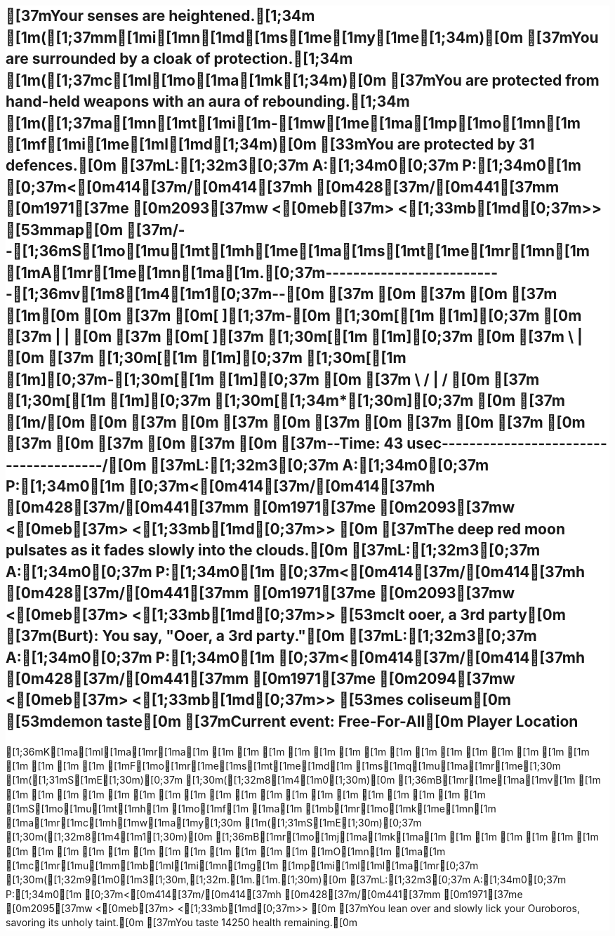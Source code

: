 [37mYour senses are heightened.[1;34m [1m([1;37mm[1mi[1mn[1md[1ms[1me[1my[1me[1;34m)[0m
[37mYou are surrounded by a cloak of protection.[1;34m [1m([1;37mc[1ml[1mo[1ma[1mk[1;34m)[0m
[37mYou are protected from hand-held weapons with an aura of rebounding.[1;34m [1m([1;37ma[1mn[1mt[1mi[1m-[1mw[1me[1ma[1mp[1mo[1mn[1m [1mf[1mi[1me[1ml[1md[1;34m)[0m
[33mYou are protected by 31 defences.[0m
[37mL:[1;32m3[0;37m A:[1;34m0[0;37m P:[1;34m0[1m [0;37m<[0m414[37m/[0m414[37mh [0m428[37m/[0m441[37mm [0m1971[37me [0m2093[37mw <[0meb[37m> <[1;33mb[1md[0;37m>> [53mmap[0m
[37m/--[1;36mS[1mo[1mu[1mt[1mh[1me[1ma[1ms[1mt[1me[1mr[1mn[1m [1mA[1mr[1me[1mn[1ma[1m.[0;37m--------------------------[1;36mv[1m8[1m4[1m1[0;37m--\[0m
[37m                                                      [0m
[37m                                                      [0m
[37m                             [1m\[0m                        [0m
[37m                      [0m[ ][1;37m-[0m    [1;30m[[1m [1m][0;37m                     [0m
[37m                       |       |                      [0m
[37m                      [0m[ ][37m     [1;30m[[1m [1m][0;37m                     [0m
[37m                         \     |                      [0m
[37m                  [1;30m[[1m [1m][0;37m     [1;30m[[1m [1m][0;37m-[1;30m[[1m [1m][0;37m                     [0m
[37m                     \   / | /                        [0m
[37m                      [1;30m[[1m [1m][0;37m [1;30m[[1;34m*[1;30m][0;37m                         [0m
[37m                         [1m/[0m                            [0m
[37m                                                      [0m
[37m                                                      [0m
[37m                                                      [0m
[37m                                                      [0m
[37m                                                      [0m
[37m                                                      [0m
[37m                                                      [0m
[37m                                                      [0m
[37m\--Time: 43 usec--------------------------------------/[0m
[37mL:[1;32m3[0;37m A:[1;34m0[0;37m P:[1;34m0[1m [0;37m<[0m414[37m/[0m414[37mh [0m428[37m/[0m441[37mm [0m1971[37me [0m2093[37mw <[0meb[37m> <[1;33mb[1md[0;37m>> [0m
[37mThe deep red moon pulsates as it fades slowly into the clouds.[0m
[37mL:[1;32m3[0;37m A:[1;34m0[0;37m P:[1;34m0[1m [0;37m<[0m414[37m/[0m414[37mh [0m428[37m/[0m441[37mm [0m1971[37me [0m2093[37mw <[0meb[37m> <[1;33mb[1md[0;37m>> [53mclt ooer, a 3rd party[0m
[37m(Burt): You say, "Ooer, a 3rd party."[0m
[37mL:[1;32m3[0;37m A:[1;34m0[0;37m P:[1;34m0[1m [0;37m<[0m414[37m/[0m414[37mh [0m428[37m/[0m441[37mm [0m1971[37me [0m2094[37mw <[0meb[37m> <[1;33mb[1md[0;37m>> [53mes coliseum[0m
[53mdemon taste[0m
[37mCurrent event: Free-For-All[0m
Player                    Location
----------------------------------------------------------------------
[1;36mK[1ma[1ml[1ma[1mr[1ma[1m [1m [1m [1m [1m [1m [1m [1m [1m [1m [1m [1m [1m [1m [1m [1m [1m [1m [1m [1m [1mF[1mo[1mr[1me[1ms[1mt[1me[1md[1m [1ms[1mq[1mu[1ma[1mr[1me[1;30m [1m([1;31mS[1mE[1;30m)[0;37m [1;30m([1;32m8[1m4[1m0[1;30m)[0m
[1;36mB[1mr[1me[1ma[1mv[1m [1m [1m [1m [1m [1m [1m [1m [1m [1m [1m [1m [1m [1m [1m [1m [1m [1m [1m [1m [1m [1mS[1mo[1mu[1mt[1mh[1m [1mo[1mf[1m [1ma[1m [1mb[1mr[1mo[1mk[1me[1mn[1m [1ma[1mr[1mc[1mh[1mw[1ma[1my[1;30m [1m([1;31mS[1mE[1;30m)[0;37m [1;30m([1;32m8[1m4[1m1[1;30m)[0m
[1;36mB[1mr[1mo[1mj[1ma[1mk[1ma[1m [1m [1m [1m [1m [1m [1m [1m [1m [1m [1m [1m [1m [1m [1m [1m [1m [1m [1m [1mO[1mn[1m [1ma[1m [1mc[1mr[1mu[1mm[1mb[1ml[1mi[1mn[1mg[1m [1mp[1mi[1ml[1ml[1ma[1mr[0;37m [1;30m([1;32m9[1m0[1m3[1;30m,[1;32m.[1m.[1m.[1;30m)[0m
[37mL:[1;32m3[0;37m A:[1;34m0[0;37m P:[1;34m0[1m [0;37m<[0m414[37m/[0m414[37mh [0m428[37m/[0m441[37mm [0m1971[37me [0m2095[37mw <[0meb[37m> <[1;33mb[1md[0;37m>> [0m
[37mYou lean over and slowly lick your Ouroboros, savoring its unholy taint.[0m
[37mYou taste 14250 health remaining.[0m